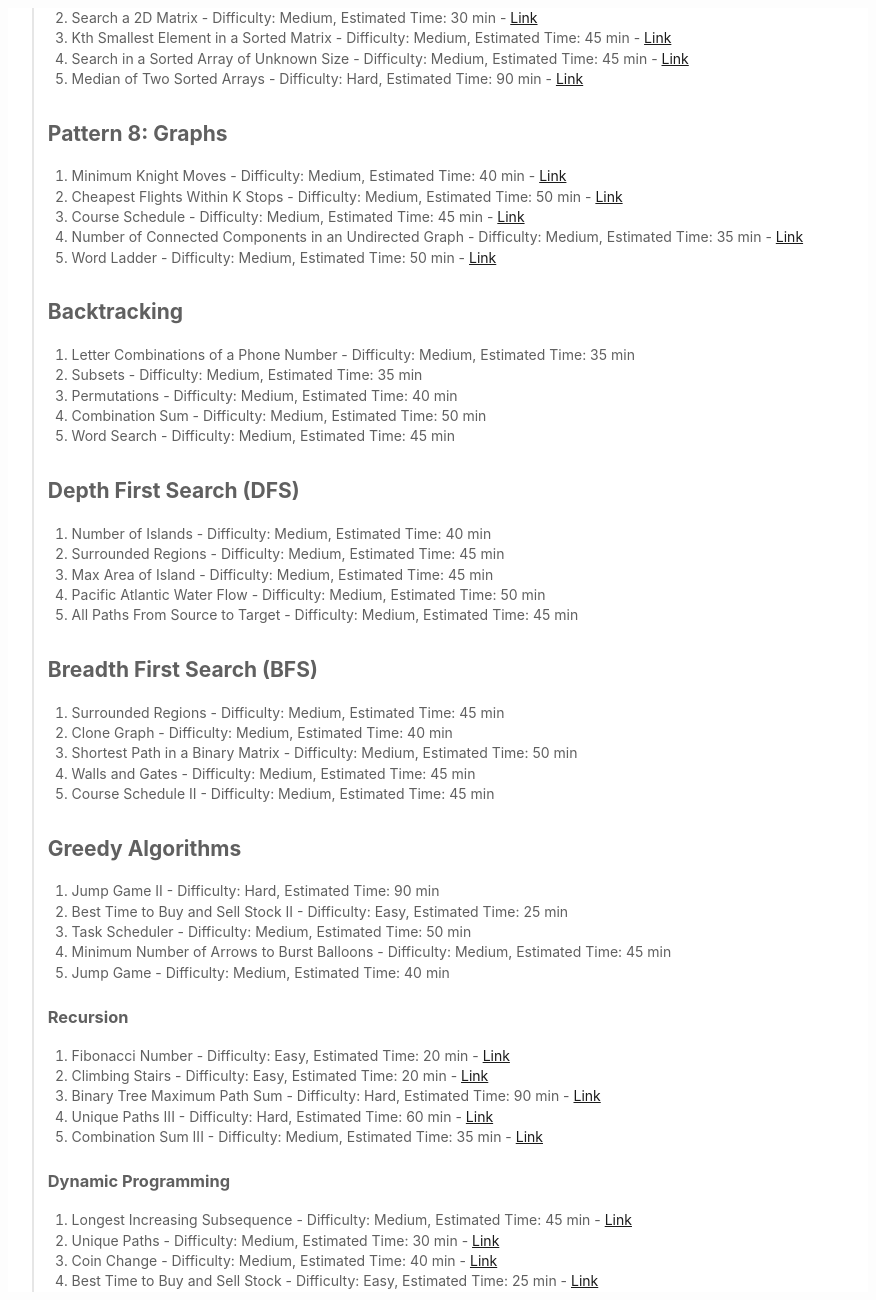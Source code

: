> 2. Search a 2D Matrix - Difficulty: Medium, Estimated Time: 30 min - [Link](https://leetcode.com/problems/search-a-2d-matrix/)
> 3. Kth Smallest Element in a Sorted Matrix - Difficulty: Medium, Estimated Time: 45 min - [Link](https://leetcode.com/problems/kth-smallest-element-in-a-sorted-matrix/)
> 4. Search in a Sorted Array of Unknown Size - Difficulty: Medium, Estimated Time: 45 min - [Link](https://leetcode.com/problems/search-in-a-sorted-array-of-unknown-size/)
> 5. Median of Two Sorted Arrays - Difficulty: Hard, Estimated Time: 90 min - [Link](https://leetcode.com/problems/median-of-two-sorted-arrays/)
> ## Pattern 8: Graphs
> 1. Minimum Knight Moves - Difficulty: Medium, Estimated Time: 40 min - [Link](https://leetcode.com/problems/minimum-knight-moves/)
> 2. Cheapest Flights Within K Stops - Difficulty: Medium, Estimated Time: 50 min - [Link](https://leetcode.com/problems/cheapest-flights-within-k-stops/)
> 3. Course Schedule - Difficulty: Medium, Estimated Time: 45 min - [Link](https://leetcode.com/problems/course-schedule/)
> 4. Number of Connected Components in an Undirected Graph - Difficulty: Medium, Estimated Time: 35 min - [Link](https://leetcode.com/problems/number-of-connected-components-in-an-undirected-graph/)
> 5. Word Ladder - Difficulty: Medium, Estimated Time: 50 min - [Link](https://leetcode.com/problems/word-ladder/)
> ## Backtracking
> 1. Letter Combinations of a Phone Number - Difficulty: Medium, Estimated Time: 35 min
> 2. Subsets - Difficulty: Medium, Estimated Time: 35 min
> 3. Permutations - Difficulty: Medium, Estimated Time: 40 min
> 4. Combination Sum - Difficulty: Medium, Estimated Time: 50 min
> 5. Word Search - Difficulty: Medium, Estimated Time: 45 min
> ## Depth First Search (DFS)
> 1. Number of Islands - Difficulty: Medium, Estimated Time: 40 min
> 2. Surrounded Regions - Difficulty: Medium, Estimated Time: 45 min
> 3. Max Area of Island - Difficulty: Medium, Estimated Time: 45 min
> 4. Pacific Atlantic Water Flow - Difficulty: Medium, Estimated Time: 50 min
> 5. All Paths From Source to Target - Difficulty: Medium, Estimated Time: 45 min
> ## Breadth First Search (BFS)
> 1. Surrounded Regions - Difficulty: Medium, Estimated Time: 45 min
> 2. Clone Graph - Difficulty: Medium, Estimated Time: 40 min
> 3. Shortest Path in a Binary Matrix - Difficulty: Medium, Estimated Time: 50 min
> 4. Walls and Gates - Difficulty: Medium, Estimated Time: 45 min
> 5. Course Schedule II - Difficulty: Medium, Estimated Time: 45 min
> ## Greedy Algorithms
> 1. Jump Game II - Difficulty: Hard, Estimated Time: 90 min
> 2. Best Time to Buy and Sell Stock II - Difficulty: Easy, Estimated Time: 25 min
> 3. Task Scheduler - Difficulty: Medium, Estimated Time: 50 min
> 4. Minimum Number of Arrows to Burst Balloons - Difficulty: Medium, Estimated Time: 45 min
> 5. Jump Game - Difficulty: Medium, Estimated Time: 40 min
> ### Recursion
> 1. Fibonacci Number - Difficulty: Easy, Estimated Time: 20 min - [Link](https://leetcode.com/problems/fibonacci-number/)
> 2. Climbing Stairs - Difficulty: Easy, Estimated Time: 20 min - [Link](https://leetcode.com/problems/climbing-stairs/)
> 3. Binary Tree Maximum Path Sum - Difficulty: Hard, Estimated Time: 90 min - [Link](https://leetcode.com/problems/binary-tree-maximum-path-sum/)
> 4. Unique Paths III - Difficulty: Hard, Estimated Time: 60 min - [Link](https://leetcode.com/problems/unique-paths-iii/)
> 5. Combination Sum III - Difficulty: Medium, Estimated Time: 35 min - [Link](https://leetcode.com/problems/combination-sum-iii/)
> ### Dynamic Programming
> 1. Longest Increasing Subsequence - Difficulty: Medium, Estimated Time: 45 min - [Link](https://leetcode.com/problems/longest-increasing-subsequence/)
> 2. Unique Paths - Difficulty: Medium, Estimated Time: 30 min - [Link](https://leetcode.com/problems/unique-paths/)
> 3. Coin Change - Difficulty: Medium, Estimated Time: 40 min - [Link](https://leetcode.com/problems/coin-change/)
> 4. Best Time to Buy and Sell Stock - Difficulty: Easy, Estimated Time: 25 min - [Link](https://leetcode.com/problems/best-time-to-buy-and-sell-stock/)